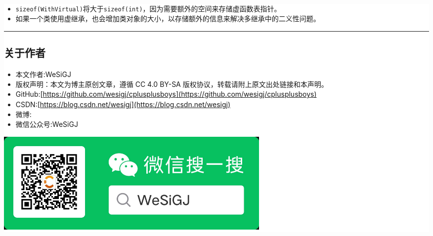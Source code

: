    - `sizeof(WithVirtual)`将大于`sizeof(int)`，因为需要额外的空间来存储虚函数表指针。
   - 如果一个类使用虚继承，也会增加类对象的大小，以存储额外的信息来解决多继承中的二义性问题。

---

## 关于作者

- 本文作者:WeSiGJ
- 版权声明：本文为博主原创文章，遵循 CC 4.0 BY-SA 版权协议，转载请附上原文出处链接和本声明。
- GitHub:[https://github.com/wesigj/cplusplusboys](https://github.com/wesigj/cplusplusboys)
- CSDN:[https://blog.csdn.net/wesigj](https://blog.csdn.net/wesigj)
- 微博:
- 微信公众号:WeSiGJ

<img src=/./img/wechat.jpg width=60% />
